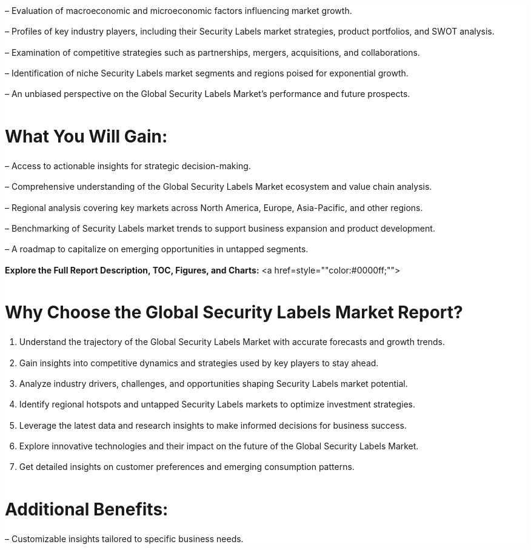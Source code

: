 – Evaluation of macroeconomic and microeconomic factors influencing market growth.

– Profiles of key industry players, including their Security Labels market strategies, product portfolios, and SWOT analysis.

– Examination of competitive strategies such as partnerships, mergers, acquisitions, and collaborations.

– Identification of niche Security Labels market segments and regions poised for exponential growth.

– An unbiased perspective on the Global Security Labels Market’s performance and future prospects.

# <strong>What You Will Gain:</strong>

– Access to actionable insights for strategic decision-making.

– Comprehensive understanding of the Global Security Labels Market ecosystem and value chain analysis.

– Regional analysis covering key markets across North America, Europe, Asia-Pacific, and other regions.

– Benchmarking of Security Labels market trends to support business expansion and product development.

– A roadmap to capitalize on emerging opportunities in untapped segments.

<strong>Explore the Full Report Description, TOC, Figures, and Charts:</strong>
<a href=style=""color:#0000ff;""></a>

# <strong>Why Choose the Global Security Labels Market Report?</strong>

1. Understand the trajectory of the Global Security Labels Market with accurate forecasts and growth trends.

2. Gain insights into competitive dynamics and strategies used by key players to stay ahead.

3. Analyze industry drivers, challenges, and opportunities shaping Security Labels market potential.

4. Identify regional hotspots and untapped Security Labels markets to optimize investment strategies.

5. Leverage the latest data and research insights to make informed decisions for business success.

6. Explore innovative technologies and their impact on the future of the Global Security Labels Market.

7. Get detailed insights on customer preferences and emerging consumption patterns.

# <strong>Additional Benefits:</strong>

– Customizable insights tailored to specific business needs.
